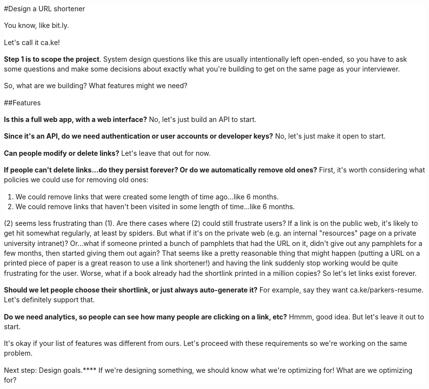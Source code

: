 #Design a URL shortener

You know, like bit.ly.

Let's call it ca.ke!

**Step 1 is to scope the project**. System design questions like this are usually intentionally left open-ended, so you
have to ask some questions and make some decisions about exactly what you're building to get on the same page as your
interviewer.

So, what are we building? What features might we need?

##Features

**Is this a full web app, with a web interface?** No, let's just build an API to start.

**Since it's an API, do we need authentication or user accounts or developer keys?** No, let's just make it open to start.

**Can people modify or delete links?** Let's leave that out for now.

**If people can't delete links...do they persist forever? Or do we automatically remove old ones?** First, it's worth
considering what policies we could use for removing old ones:

1. We could remove links that were created some length of time ago...like 6 months.
2. We could remove links that haven't been visited in some length of time...like 6 months.

(2) seems less frustrating than (1). Are there cases where (2) could still frustrate users? If a link is on the public
web, it's likely to get hit somewhat regularly, at least by spiders. But what if it's on the private web (e.g.
an internal "resources" page on a private university intranet)? Or...what if someone printed a bunch of pamphlets that
had the URL on it, didn't give out any pamphlets for a few months, then started giving them out again? That seems like
a pretty reasonable thing that might happen (putting a URL on a printed piece of paper is a great reason to use a link
shortener!) and having the link suddenly stop working would be quite frustrating for the user. Worse, what if a book
already had the shortlink printed in a million copies? So let's let links exist forever.

**Should we let people choose their shortlink, or just always auto-generate it?** For example, say they want
ca.ke/parkers-resume. Let's definitely support that.

**Do we need analytics, so people can see how many people are clicking on a link, etc?** Hmmm, good idea. But let's
leave it out to start.

It's okay if your list of features was different from ours. Let's proceed with these requirements so we're working on the same problem.

Next step: Design goals.**** If we're designing something, we should know what we're optimizing for! What are we
optimizing for?
